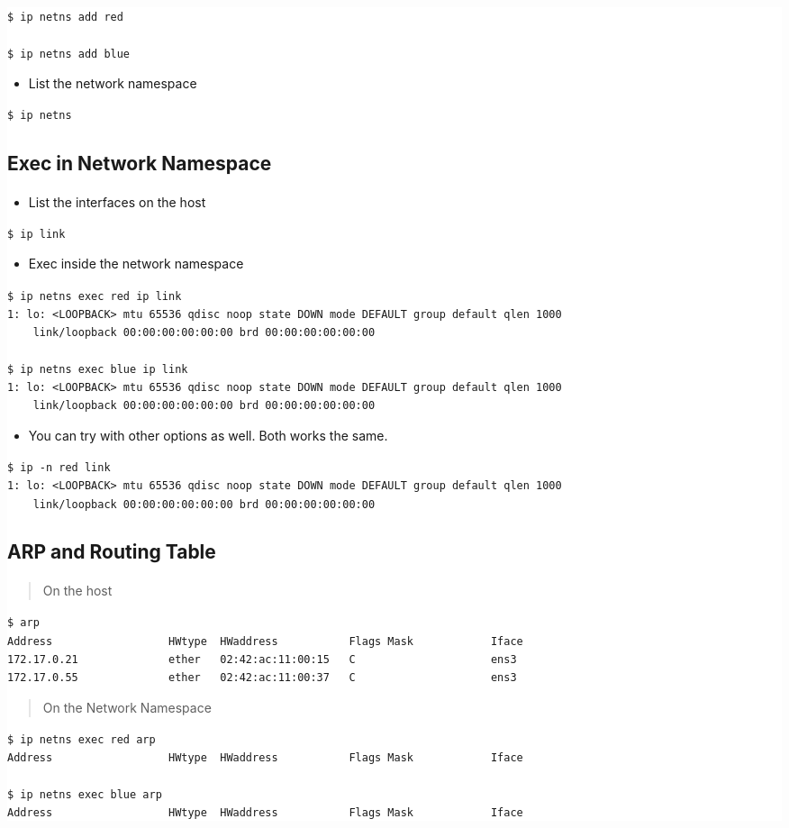 ```
$ ip netns add red

$ ip netns add blue
```
- List the network namespace

```
$ ip netns
```

## Exec in Network Namespace

- List the interfaces on the host

```
$ ip link
```

- Exec inside the network namespace

```
$ ip netns exec red ip link
1: lo: <LOOPBACK> mtu 65536 qdisc noop state DOWN mode DEFAULT group default qlen 1000
    link/loopback 00:00:00:00:00:00 brd 00:00:00:00:00:00

$ ip netns exec blue ip link
1: lo: <LOOPBACK> mtu 65536 qdisc noop state DOWN mode DEFAULT group default qlen 1000
    link/loopback 00:00:00:00:00:00 brd 00:00:00:00:00:00
```
- You can try with other options as well. Both works the same.
```
$ ip -n red link
1: lo: <LOOPBACK> mtu 65536 qdisc noop state DOWN mode DEFAULT group default qlen 1000
    link/loopback 00:00:00:00:00:00 brd 00:00:00:00:00:00
```

## ARP and Routing Table

> On the host
```
$ arp
Address                  HWtype  HWaddress           Flags Mask            Iface
172.17.0.21              ether   02:42:ac:11:00:15   C                     ens3
172.17.0.55              ether   02:42:ac:11:00:37   C                     ens3
```

> On the Network Namespace
```
$ ip netns exec red arp
Address                  HWtype  HWaddress           Flags Mask            Iface

$ ip netns exec blue arp
Address                  HWtype  HWaddress           Flags Mask            Iface
```
